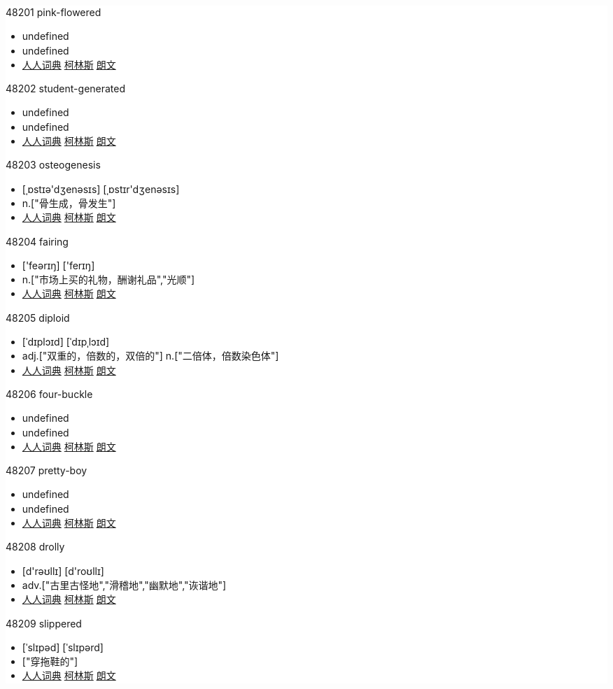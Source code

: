 48201 pink-flowered 
- undefined 
- undefined 
- [人人词典](https://www.91dict.com/words?w=pink-flowered) [柯林斯](https://www.collinsdictionary.com/zh/dictionary/english/pink-flowered) [朗文](https://www.ldoceonline.com/dictionary/pink-flowered) 

48202 student-generated 
- undefined 
- undefined 
- [人人词典](https://www.91dict.com/words?w=student-generated) [柯林斯](https://www.collinsdictionary.com/zh/dictionary/english/student-generated) [朗文](https://www.ldoceonline.com/dictionary/student-generated) 

48203 osteogenesis 
- [ˌɒstɪə'dʒenəsɪs]  [ˌɒstɪr'dʒenəsɪs] 
- n.["骨生成，骨发生"]   
- [人人词典](https://www.91dict.com/words?w=osteogenesis) [柯林斯](https://www.collinsdictionary.com/zh/dictionary/english/osteogenesis) [朗文](https://www.ldoceonline.com/dictionary/osteogenesis) 

48204 fairing 
- ['feərɪŋ]  ['ferɪŋ] 
- n.["市场上买的礼物，酬谢礼品","光顺"]   
- [人人词典](https://www.91dict.com/words?w=fairing) [柯林斯](https://www.collinsdictionary.com/zh/dictionary/english/fairing) [朗文](https://www.ldoceonline.com/dictionary/fairing) 

48205 diploid 
- [ˈdɪplɔɪd]  [ˈdɪpˌlɔɪd] 
- adj.["双重的，倍数的，双倍的"]  n.["二倍体，倍数染色体"]   
- [人人词典](https://www.91dict.com/words?w=diploid) [柯林斯](https://www.collinsdictionary.com/zh/dictionary/english/diploid) [朗文](https://www.ldoceonline.com/dictionary/diploid) 

48206 four-buckle 
- undefined 
- undefined 
- [人人词典](https://www.91dict.com/words?w=four-buckle) [柯林斯](https://www.collinsdictionary.com/zh/dictionary/english/four-buckle) [朗文](https://www.ldoceonline.com/dictionary/four-buckle) 

48207 pretty-boy 
- undefined 
- undefined 
- [人人词典](https://www.91dict.com/words?w=pretty-boy) [柯林斯](https://www.collinsdictionary.com/zh/dictionary/english/pretty-boy) [朗文](https://www.ldoceonline.com/dictionary/pretty-boy) 

48208 drolly 
- [d'rəʊllɪ]  [d'roʊllɪ] 
- adv.["古里古怪地","滑稽地","幽默地","诙谐地"]   
- [人人词典](https://www.91dict.com/words?w=drolly) [柯林斯](https://www.collinsdictionary.com/zh/dictionary/english/drolly) [朗文](https://www.ldoceonline.com/dictionary/drolly) 

48209 slippered 
- [ˈslɪpəd]  [ˈslɪpərd] 
- ["穿拖鞋的"]   
- [人人词典](https://www.91dict.com/words?w=slippered) [柯林斯](https://www.collinsdictionary.com/zh/dictionary/english/slippered) [朗文](https://www.ldoceonline.com/dictionary/slippered) 
